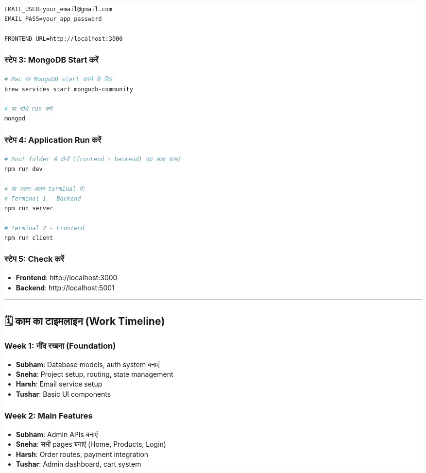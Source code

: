 ```env
EMAIL_USER=your_email@gmail.com
EMAIL_PASS=your_app_password

FRONTEND_URL=http://localhost:3000
```

### स्टेप 3: MongoDB Start करें

```bash
# Mac पर MongoDB start करने के लिए
brew services start mongodb-community

# या सीधे run करें
mongod
```

### स्टेप 4: Application Run करें

```bash
# Root folder से दोनों (frontend + backend) एक साथ चलाएं
npm run dev

# या अलग-अलग terminal में:
# Terminal 1 - Backend
npm run server

# Terminal 2 - Frontend
npm run client
```

### स्टेप 5: Check करें

- **Frontend**: http://localhost:3000
- **Backend**: http://localhost:5001

---

## 🗓️ काम का टाइमलाइन (Work Timeline)

### Week 1: नींव रखना (Foundation)
- **Subham**: Database models, auth system बनाएं
- **Sneha**: Project setup, routing, state management
- **Harsh**: Email service setup
- **Tushar**: Basic UI components

### Week 2: Main Features
- **Subham**: Admin APIs बनाएं
- **Sneha**: सभी pages बनाएं (Home, Products, Login)
- **Harsh**: Order routes, payment integration
- **Tushar**: Admin dashboard, cart system
